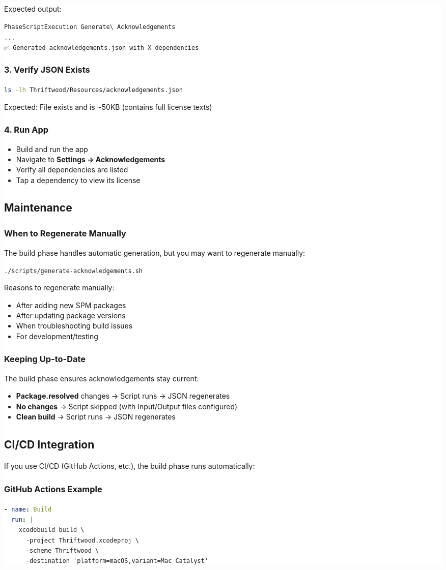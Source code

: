 Expected output:

```
PhaseScriptExecution Generate\ Acknowledgements
...
✅ Generated acknowledgements.json with X dependencies
```

### 3. Verify JSON Exists

```bash
ls -lh Thriftwood/Resources/acknowledgements.json
```

Expected: File exists and is ~50KB (contains full license texts)

### 4. Run App

- Build and run the app
- Navigate to **Settings → Acknowledgements**
- Verify all dependencies are listed
- Tap a dependency to view its license

## Maintenance

### When to Regenerate Manually

The build phase handles automatic generation, but you may want to regenerate manually:

```bash
./scripts/generate-acknowledgements.sh
```

Reasons to regenerate manually:

- After adding new SPM packages
- After updating package versions
- When troubleshooting build issues
- For development/testing

### Keeping Up-to-Date

The build phase ensures acknowledgements stay current:

- **Package.resolved** changes → Script runs → JSON regenerates
- **No changes** → Script skipped (with Input/Output files configured)
- **Clean build** → Script runs → JSON regenerates

## CI/CD Integration

If you use CI/CD (GitHub Actions, etc.), the build phase runs automatically:

### GitHub Actions Example

```yaml
- name: Build
  run: |
    xcodebuild build \
      -project Thriftwood.xcodeproj \
      -scheme Thriftwood \
      -destination 'platform=macOS,variant=Mac Catalyst'
```
